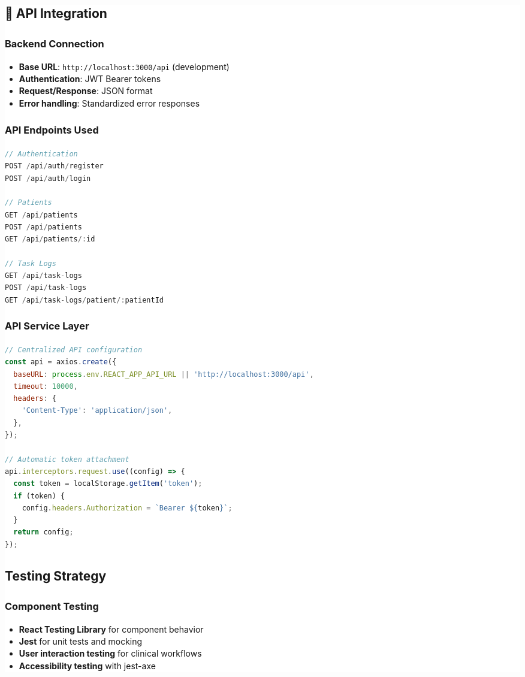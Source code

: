 ## 🔧 API Integration

### Backend Connection
- **Base URL**: `http://localhost:3000/api` (development)
- **Authentication**: JWT Bearer tokens
- **Request/Response**: JSON format
- **Error handling**: Standardized error responses

### API Endpoints Used
```javascript
// Authentication
POST /api/auth/register
POST /api/auth/login

// Patients
GET /api/patients
POST /api/patients
GET /api/patients/:id

// Task Logs
GET /api/task-logs
POST /api/task-logs
GET /api/task-logs/patient/:patientId
```

### API Service Layer
```javascript
// Centralized API configuration
const api = axios.create({
  baseURL: process.env.REACT_APP_API_URL || 'http://localhost:3000/api',
  timeout: 10000,
  headers: {
    'Content-Type': 'application/json',
  },
});

// Automatic token attachment
api.interceptors.request.use((config) => {
  const token = localStorage.getItem('token');
  if (token) {
    config.headers.Authorization = `Bearer ${token}`;
  }
  return config;
});
```

##  Testing Strategy

### Component Testing
- **React Testing Library** for component behavior
- **Jest** for unit tests and mocking
- **User interaction testing** for clinical workflows
- **Accessibility testing** with jest-axe
